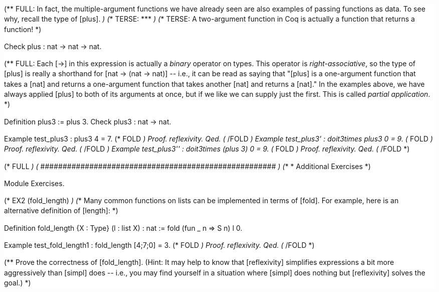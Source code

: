 (** FULL: In fact, the multiple-argument functions we have already
    seen are also examples of passing functions as data.  To see why,
    recall the type of [plus]. *)
(** TERSE: *** *)
(** TERSE: A two-argument function in Coq is actually a function that
    returns a function! *)

Check plus : nat -> nat -> nat.

(** FULL: Each [->] in this expression is actually a _binary_ operator
    on types.  This operator is _right-associative_, so the type of
    [plus] is really a shorthand for [nat -> (nat -> nat)] -- i.e., it
    can be read as saying that "[plus] is a one-argument function that
    takes a [nat] and returns a one-argument function that takes
    another [nat] and returns a [nat]."  In the examples above, we
    have always applied [plus] to both of its arguments at once, but
    if we like we can supply just the first.  This is called _partial
    application_. *)

Definition plus3 := plus 3.
Check plus3 : nat -> nat.

Example test_plus3 :    plus3 4 = 7.
(* FOLD *)
Proof. reflexivity. Qed.
(* /FOLD *)
Example test_plus3' :   doit3times plus3 0 = 9.
(* FOLD *)
Proof. reflexivity. Qed.
(* /FOLD *)
Example test_plus3'' :  doit3times (plus 3) 0 = 9.
(* FOLD *)
Proof. reflexivity. Qed.
(* /FOLD *)

(* FULL *)
(* ##################################################### *)
(** * Additional Exercises *)

Module Exercises.

(* EX2 (fold_length) *)
(** Many common functions on lists can be implemented in terms of
    [fold].  For example, here is an alternative definition of [length]: *)

Definition fold_length {X : Type} (l : list X) : nat :=
  fold (fun _ n => S n) l 0.

Example test_fold_length1 : fold_length [4;7;0] = 3.
(* FOLD *)
Proof. reflexivity. Qed.
(* /FOLD *)

(** Prove the correctness of [fold_length].  (Hint: It may help to
    know that [reflexivity] simplifies expressions a bit more
    aggressively than [simpl] does -- i.e., you may find yourself in a
    situation where [simpl] does nothing but [reflexivity] solves the
    goal.) *)
